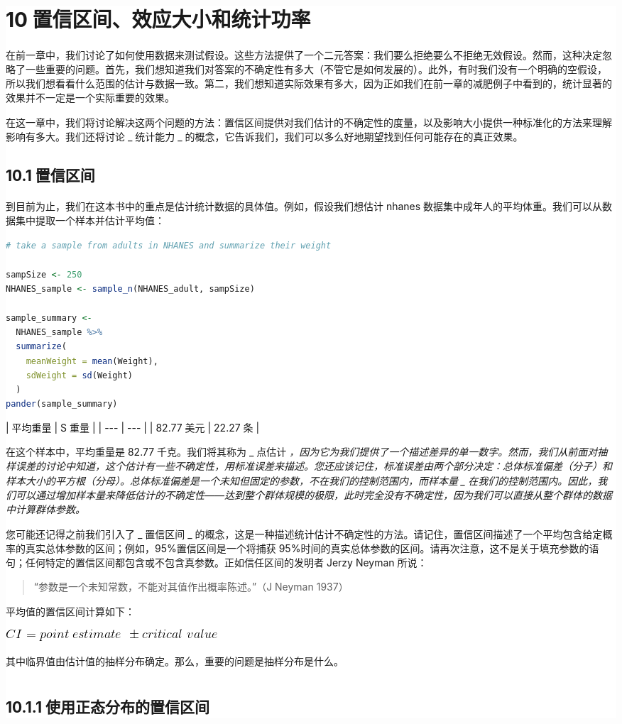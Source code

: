 # 10 置信区间、效应大小和统计功率

在前一章中，我们讨论了如何使用数据来测试假设。这些方法提供了一个二元答案：我们要么拒绝要么不拒绝无效假设。然而，这种决定忽略了一些重要的问题。首先，我们想知道我们对答案的不确定性有多大（不管它是如何发展的）。此外，有时我们没有一个明确的空假设，所以我们想看看什么范围的估计与数据一致。第二，我们想知道实际效果有多大，因为正如我们在前一章的减肥例子中看到的，统计显著的效果并不一定是一个实际重要的效果。

在这一章中，我们将讨论解决这两个问题的方法：置信区间提供对我们估计的不确定性的度量，以及影响大小提供一种标准化的方法来理解影响有多大。我们还将讨论 _ 统计能力 _ 的概念，它告诉我们，我们可以多么好地期望找到任何可能存在的真正效果。

## 10.1 置信区间

到目前为止，我们在这本书中的重点是估计统计数据的具体值。例如，假设我们想估计 nhanes 数据集中成年人的平均体重。我们可以从数据集中提取一个样本并估计平均值：

```r
# take a sample from adults in NHANES and summarize their weight

sampSize <- 250
NHANES_sample <- sample_n(NHANES_adult, sampSize)

sample_summary <-
  NHANES_sample %>%
  summarize(
    meanWeight = mean(Weight),
    sdWeight = sd(Weight)
  )
pander(sample_summary)
```

<colgroup><col style="width: 18%"> <col style="width: 13%"></colgroup> 
| 平均重量 | S 重量 |
| --- | --- |
| 82.77 美元 | 22.27 条 |

在这个样本中，平均重量是 82.77 千克。我们将其称为 _ 点估计 _，因为它为我们提供了一个描述差异的单一数字。然而，我们从前面对抽样误差的讨论中知道，这个估计有一些不确定性，用标准误差来描述。您还应该记住，标准误差由两个部分决定：总体标准偏差（分子）和样本大小的平方根（分母）。总体标准偏差是一个未知但固定的参数，不在我们的控制范围内，而样本量 _ 在我们的控制范围内。因此，我们可以通过增加样本量来降低估计的不确定性——达到整个群体规模的极限，此时完全没有不确定性，因为我们可以直接从整个群体的数据中计算群体参数。_

您可能还记得之前我们引入了 _ 置信区间 _ 的概念，这是一种描述统计估计不确定性的方法。请记住，置信区间描述了一个平均包含给定概率的真实总体参数的区间；例如，95%置信区间是一个将捕获 95%时间的真实总体参数的区间。请再次注意，这不是关于填充参数的语句；任何特定的置信区间都包含或不包含真参数。正如信任区间的发明者 Jerzy Neyman 所说：

> “参数是一个未知常数，不能对其值作出概率陈述。”（J Neyman 1937）

平均值的置信区间计算如下：

![](img/1802bb15357660c8509890bd23bf9464.jpg)

其中临界值由估计值的抽样分布确定。那么，重要的问题是抽样分布是什么。

#

## 10.1.1 使用正态分布的置信区间
